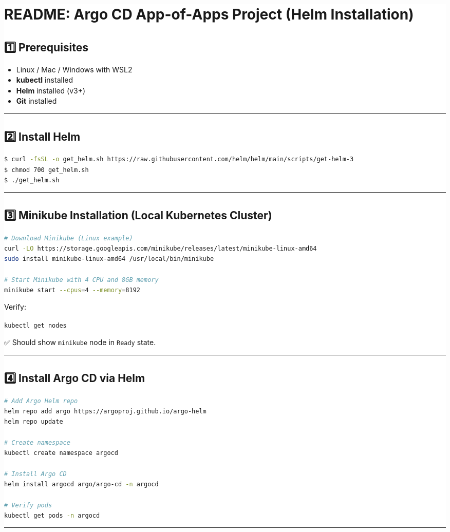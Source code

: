 # **README: Argo CD App-of-Apps Project (Helm Installation)**

## **1️⃣ Prerequisites**

* Linux / Mac / Windows with WSL2
* **kubectl** installed
* **Helm** installed (v3+)
* **Git** installed

---

## **2️⃣ Install Helm**

```bash
$ curl -fsSL -o get_helm.sh https://raw.githubusercontent.com/helm/helm/main/scripts/get-helm-3
$ chmod 700 get_helm.sh
$ ./get_helm.sh
```

---

## **3️⃣ Minikube Installation (Local Kubernetes Cluster)**

```bash
# Download Minikube (Linux example)
curl -LO https://storage.googleapis.com/minikube/releases/latest/minikube-linux-amd64
sudo install minikube-linux-amd64 /usr/local/bin/minikube

# Start Minikube with 4 CPU and 8GB memory
minikube start --cpus=4 --memory=8192
```

Verify:

```bash
kubectl get nodes
```

✅ Should show `minikube` node in `Ready` state.

---

## **4️⃣ Install Argo CD via Helm**

```bash
# Add Argo Helm repo
helm repo add argo https://argoproj.github.io/argo-helm
helm repo update

# Create namespace
kubectl create namespace argocd

# Install Argo CD
helm install argocd argo/argo-cd -n argocd

# Verify pods
kubectl get pods -n argocd
```

---